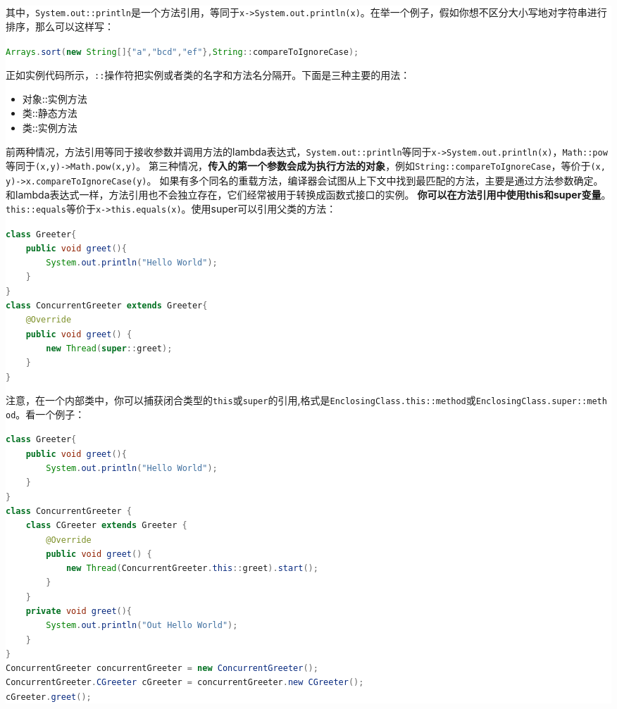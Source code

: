 其中，`System.out::println`是一个方法引用，等同于`x->System.out.println(x)`。在举一个例子，假如你想不区分大小写地对字符串进行排序，那么可以这样写：

```java
Arrays.sort(new String[]{"a","bcd","ef"},String::compareToIgnoreCase);
```

正如实例代码所示，`::`操作符把实例或者类的名字和方法名分隔开。下面是三种主要的用法：
* 对象::实例方法
* 类::静态方法
* 类::实例方法

前两种情况，方法引用等同于接收参数并调用方法的lambda表达式，`System.out::println`等同于`x->System.out.println(x)`，`Math::pow`等同于`(x,y)->Math.pow(x,y)`。
第三种情况，**传入的第一个参数会成为执行方法的对象**，例如`String::compareToIgnoreCase`，等价于`(x,y)->x.compareToIgnoreCase(y)`。
如果有多个同名的重载方法，编译器会试图从上下文中找到最匹配的方法，主要是通过方法参数确定。
和lambda表达式一样，方法引用也不会独立存在，它们经常被用于转换成函数式接口的实例。
**你可以在方法引用中使用this和super变量**。`this::equals`等价于`x->this.equals(x)`。使用super可以引用父类的方法：

```java
class Greeter{
    public void greet(){
        System.out.println("Hello World");
    }
}
class ConcurrentGreeter extends Greeter{
    @Override
    public void greet() {
        new Thread(super::greet);
    }
}
```

注意，在一个内部类中，你可以捕获闭合类型的`this`或`super`的引用,格式是`EnclosingClass.this::method`或`EnclosingClass.super::method`。看一个例子：

```java
class Greeter{
    public void greet(){
        System.out.println("Hello World");
    }
}
class ConcurrentGreeter {
    class CGreeter extends Greeter {
        @Override
        public void greet() {
            new Thread(ConcurrentGreeter.this::greet).start();
        }
    }
    private void greet(){
        System.out.println("Out Hello World");
    }
}
ConcurrentGreeter concurrentGreeter = new ConcurrentGreeter();
ConcurrentGreeter.CGreeter cGreeter = concurrentGreeter.new CGreeter();
cGreeter.greet();
```

